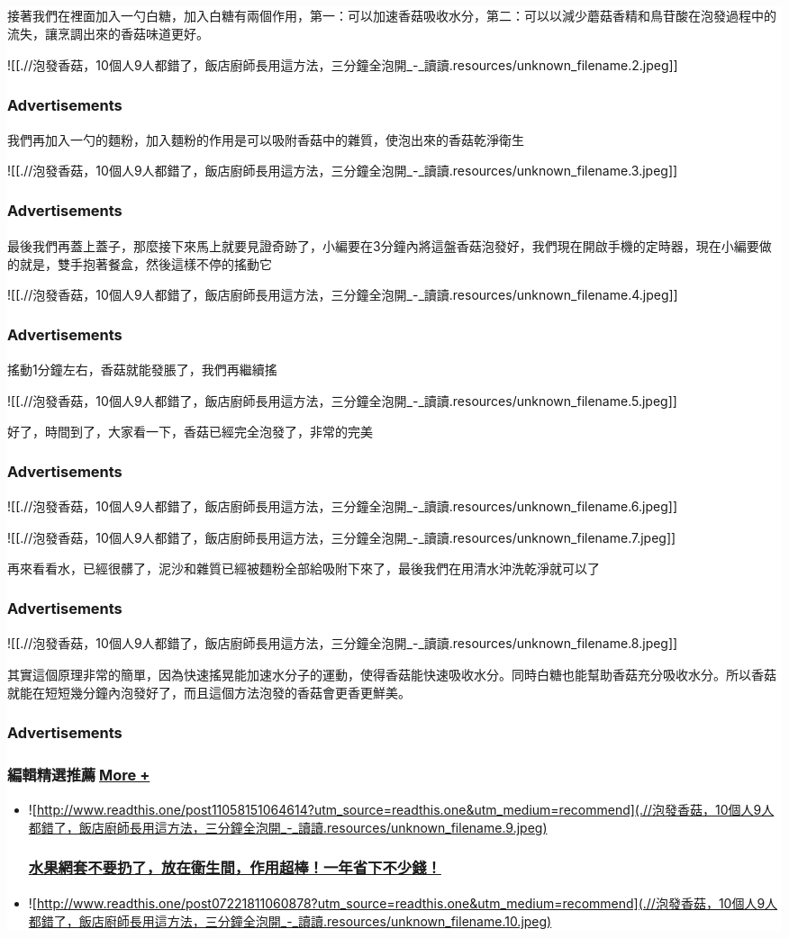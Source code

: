 接著我們在裡面加入一勺白糖，加入白糖有兩個作用，第一：可以加速香菇吸收水分，第二：可以以減少蘑菇香精和鳥苷酸在泡發過程中的流失，讓烹調出來的香菇味道更好。

![[.//泡發香菇，10個人9人都錯了，飯店廚師長用這方法，三分鐘全泡開_-_讀讀.resources/unknown_filename.2.jpeg]]

### Advertisements

我們再加入一勺的麵粉，加入麵粉的作用是可以吸附香菇中的雜質，使泡出來的香菇乾淨衛生

![[.//泡發香菇，10個人9人都錯了，飯店廚師長用這方法，三分鐘全泡開_-_讀讀.resources/unknown_filename.3.jpeg]]

### Advertisements

最後我們再蓋上蓋子，那麼接下來馬上就要見證奇跡了，小編要在3分鐘內將這盤香菇泡發好，我們現在開啟手機的定時器，現在小編要做的就是，雙手抱著餐盒，然後這樣不停的搖動它

![[.//泡發香菇，10個人9人都錯了，飯店廚師長用這方法，三分鐘全泡開_-_讀讀.resources/unknown_filename.4.jpeg]]

### Advertisements

搖動1分鐘左右，香菇就能發脹了，我們再繼續搖

![[.//泡發香菇，10個人9人都錯了，飯店廚師長用這方法，三分鐘全泡開_-_讀讀.resources/unknown_filename.5.jpeg]]

好了，時間到了，大家看一下，香菇已經完全泡發了，非常的完美

### Advertisements

![[.//泡發香菇，10個人9人都錯了，飯店廚師長用這方法，三分鐘全泡開_-_讀讀.resources/unknown_filename.6.jpeg]]

![[.//泡發香菇，10個人9人都錯了，飯店廚師長用這方法，三分鐘全泡開_-_讀讀.resources/unknown_filename.7.jpeg]]

再來看看水，已經很髒了，泥沙和雜質已經被麵粉全部給吸附下來了，最後我們在用清水沖洗乾淨就可以了

### Advertisements

![[.//泡發香菇，10個人9人都錯了，飯店廚師長用這方法，三分鐘全泡開_-_讀讀.resources/unknown_filename.8.jpeg]]

其實這個原理非常的簡單，因為快速搖晃能加速水分子的運動，使得香菇能快速吸收水分。同時白糖也能幫助香菇充分吸收水分。所以香菇就能在短短幾分鐘內泡發好了，而且這個方法泡發的香菇會更香更鮮美。

### Advertisements

### 編輯精選推薦 [More +](http://www.readthis.one/?utm_source=readthis.one&utm_medium=recommend)

*  ![http://www.readthis.one/post11058151064614?utm_source=readthis.one&utm_medium=recommend](.//泡發香菇，10個人9人都錯了，飯店廚師長用這方法，三分鐘全泡開_-_讀讀.resources/unknown_filename.9.jpeg) 
	
	### [水果網套不要扔了，放在衛生間，作用超棒！一年省下不少錢！](http://www.readthis.one/post11058151064614?utm_source=readthis.one&utm_medium=recommend)
	
*  ![http://www.readthis.one/post07221811060878?utm_source=readthis.one&utm_medium=recommend](.//泡發香菇，10個人9人都錯了，飯店廚師長用這方法，三分鐘全泡開_-_讀讀.resources/unknown_filename.10.jpeg) 
	
